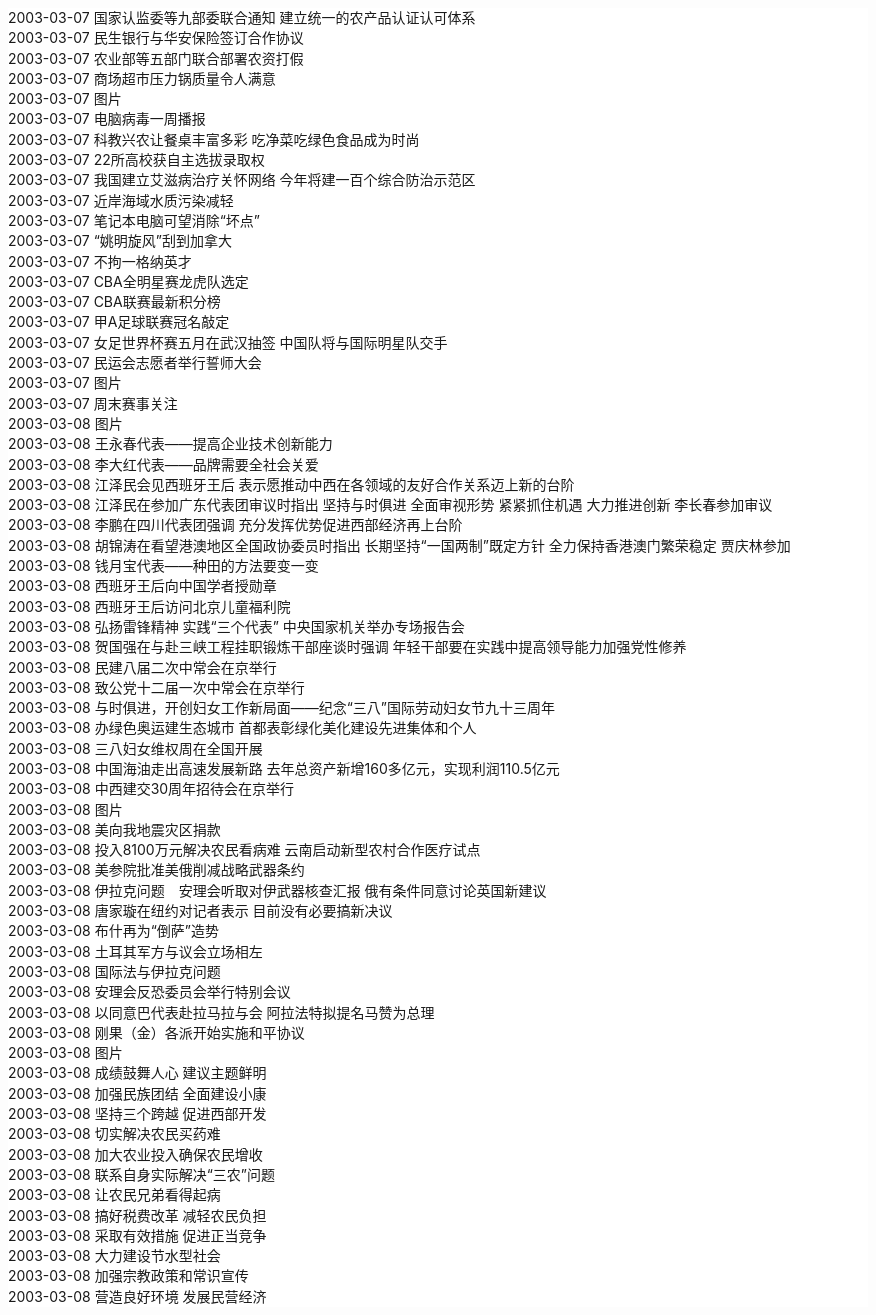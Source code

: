 2003-03-07 国家认监委等九部委联合通知  建立统一的农产品认证认可体系  
2003-03-07 民生银行与华安保险签订合作协议  
2003-03-07 农业部等五部门联合部署农资打假  
2003-03-07 商场超市压力锅质量令人满意  
2003-03-07 图片  
2003-03-07 电脑病毒一周播报  
2003-03-07 科教兴农让餐桌丰富多彩  吃净菜吃绿色食品成为时尚  
2003-03-07 22所高校获自主选拔录取权  
2003-03-07 我国建立艾滋病治疗关怀网络  今年将建一百个综合防治示范区  
2003-03-07 近岸海域水质污染减轻  
2003-03-07 笔记本电脑可望消除“坏点”  
2003-03-07 “姚明旋风”刮到加拿大  
2003-03-07 不拘一格纳英才  
2003-03-07 CBA全明星赛龙虎队选定  
2003-03-07 CBA联赛最新积分榜  
2003-03-07 甲A足球联赛冠名敲定  
2003-03-07 女足世界杯赛五月在武汉抽签  中国队将与国际明星队交手  
2003-03-07 民运会志愿者举行誓师大会  
2003-03-07 图片  
2003-03-07 周末赛事关注  
2003-03-08 图片  
2003-03-08 王永春代表——提高企业技术创新能力  
2003-03-08 李大红代表——品牌需要全社会关爱  
2003-03-08 江泽民会见西班牙王后  表示愿推动中西在各领域的友好合作关系迈上新的台阶  
2003-03-08 江泽民在参加广东代表团审议时指出  坚持与时俱进  全面审视形势  紧紧抓住机遇  大力推进创新  李长春参加审议  
2003-03-08 李鹏在四川代表团强调  充分发挥优势促进西部经济再上台阶  
2003-03-08 胡锦涛在看望港澳地区全国政协委员时指出  长期坚持“一国两制”既定方针  全力保持香港澳门繁荣稳定  贾庆林参加  
2003-03-08 钱月宝代表——种田的方法要变一变  
2003-03-08 西班牙王后向中国学者授勋章  
2003-03-08 西班牙王后访问北京儿童福利院  
2003-03-08 弘扬雷锋精神  实践“三个代表”  中央国家机关举办专场报告会  
2003-03-08 贺国强在与赴三峡工程挂职锻炼干部座谈时强调  年轻干部要在实践中提高领导能力加强党性修养  
2003-03-08 民建八届二次中常会在京举行  
2003-03-08 致公党十二届一次中常会在京举行  
2003-03-08 与时俱进，开创妇女工作新局面——纪念“三八”国际劳动妇女节九十三周年  
2003-03-08 办绿色奥运建生态城市  首都表彰绿化美化建设先进集体和个人  
2003-03-08 三八妇女维权周在全国开展  
2003-03-08 中国海油走出高速发展新路  去年总资产新增160多亿元，实现利润110.5亿元  
2003-03-08 中西建交30周年招待会在京举行  
2003-03-08 图片  
2003-03-08 美向我地震灾区捐款  
2003-03-08 投入8100万元解决农民看病难  云南启动新型农村合作医疗试点  
2003-03-08 美参院批准美俄削减战略武器条约  
2003-03-08 伊拉克问题　安理会听取对伊武器核查汇报  俄有条件同意讨论英国新建议  
2003-03-08 唐家璇在纽约对记者表示  目前没有必要搞新决议  
2003-03-08 布什再为“倒萨”造势  
2003-03-08 土耳其军方与议会立场相左  
2003-03-08 国际法与伊拉克问题  
2003-03-08 安理会反恐委员会举行特别会议  
2003-03-08 以同意巴代表赴拉马拉与会  阿拉法特拟提名马赞为总理  
2003-03-08 刚果（金）各派开始实施和平协议  
2003-03-08 图片  
2003-03-08 成绩鼓舞人心  建议主题鲜明  
2003-03-08 加强民族团结  全面建设小康  
2003-03-08 坚持三个跨越  促进西部开发  
2003-03-08 切实解决农民买药难  
2003-03-08 加大农业投入确保农民增收  
2003-03-08 联系自身实际解决“三农”问题  
2003-03-08 让农民兄弟看得起病  
2003-03-08 搞好税费改革  减轻农民负担  
2003-03-08 采取有效措施  促进正当竞争  
2003-03-08 大力建设节水型社会  
2003-03-08 加强宗教政策和常识宣传  
2003-03-08 营造良好环境  发展民营经济  
